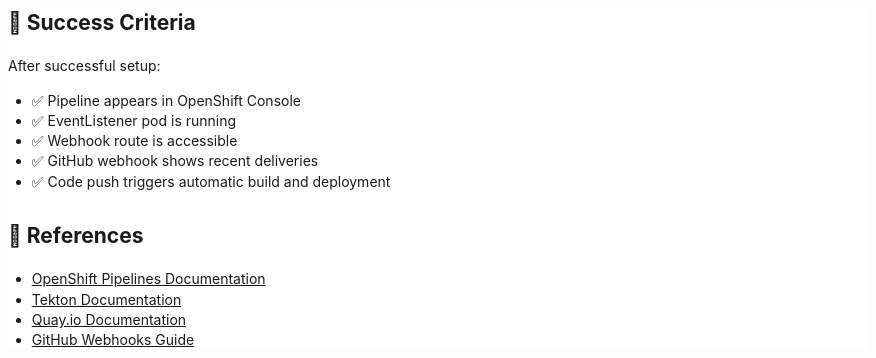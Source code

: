 ## 🏁 Success Criteria

After successful setup:
- ✅ Pipeline appears in OpenShift Console
- ✅ EventListener pod is running
- ✅ Webhook route is accessible
- ✅ GitHub webhook shows recent deliveries
- ✅ Code push triggers automatic build and deployment

## 🔗 References

- [OpenShift Pipelines Documentation](https://docs.openshift.com/container-platform/latest/cicd/pipelines/understanding-openshift-pipelines.html)
- [Tekton Documentation](https://tekton.dev/docs/)
- [Quay.io Documentation](https://docs.quay.io/)
- [GitHub Webhooks Guide](https://docs.github.com/en/developers/webhooks-and-events/webhooks)
